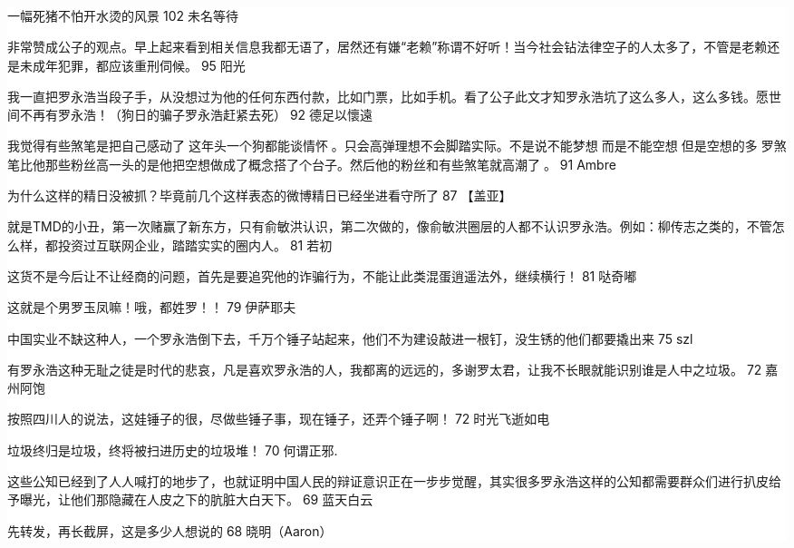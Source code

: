  一幅死猪不怕开水烫的风景
 102
未名等待

 非常赞成公子的观点。早上起来看到相关信息我都无语了，居然还有嫌“老赖”称谓不好听！当今社会钻法律空子的人太多了，不管是老赖还是未成年犯罪，都应该重刑伺候。
 95
阳光

 我一直把罗永浩当段子手，从没想过为他的任何东西付款，比如门票，比如手机。看了公子此文才知罗永浩坑了这么多人，这么多钱。愿世间不再有罗永浩！（狗日的骗子罗永浩赶紧去死）
 92
德足以懷遠

 我觉得有些煞笔是把自己感动了 这年头一个狗都能谈情怀 。只会高弹理想不会脚踏实际。不是说不能梦想 而是不能空想 但是空想的多 罗煞笔比他那些粉丝高一头的是他把空想做成了概念搭了个台子。然后他的粉丝和有些煞笔就高潮了 。
 91
Ambre

 为什么这样的精日没被抓？毕竟前几个这样表态的微博精日已经坐进看守所了
 87
【盖亚】

 就是TMD的小丑，第一次赌赢了新东方，只有俞敏洪认识，第二次做的，像俞敏洪圈层的人都不认识罗永浩。例如：柳传志之类的，不管怎么样，都投资过互联网企业，踏踏实实的圈内人。
 81
若初

 这货不是今后让不让经商的问题，首先是要追究他的诈骗行为，不能让此类混蛋逍遥法外，继续横行！
 81
哒奇嘟

 这就是个男罗玉凤嘛！哦，都姓罗！！
 79
伊萨耶夫

 中国实业不缺这种人，一个罗永浩倒下去，千万个锤子站起来，他们不为建设敲进一根钉，没生锈的他们都要撬出来
 75
szl

 有罗永浩这种无耻之徒是时代的悲哀，凡是喜欢罗永浩的人，我都离的远远的，多谢罗太君，让我不长眼就能识别谁是人中之垃圾。
 72
嘉州阿饱

 按照四川人的说法，这娃锤子的很，尽做些锤子事，现在锤子，还弄个锤子啊！
 72
时光飞逝如电

 垃圾终归是垃圾，终将被扫进历史的垃圾堆！
 70
何谓正邪.

 这些公知已经到了人人喊打的地步了，也就证明中国人民的辩证意识正在一步步觉醒，其实很多罗永浩这样的公知都需要群众们进行扒皮给予曝光，让他们那隐藏在人皮之下的肮脏大白天下。
 69
蓝天白云

 先转发，再长截屏，这是多少人想说的
 68
晓明（Aaron）
